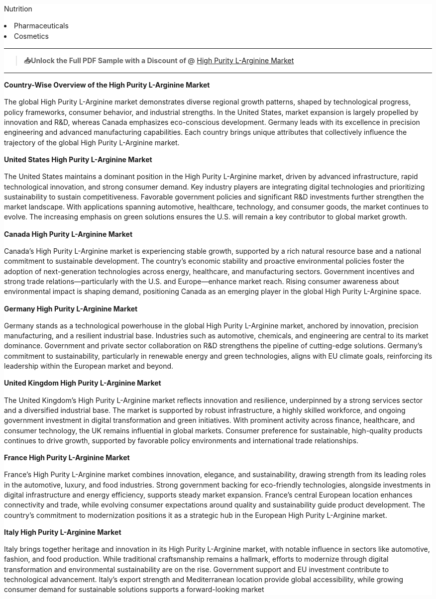 Nutrition</li><li>Pharmaceuticals</li><li>Cosmetics</li></ul></p><hr /><blockquote><p><strong>📥Unlock the Full PDF Sample with a Discount of @</strong> <a href="https://www.marketresearchintellect.com/ask-for-discount/?rid=931869&amp;utm_source=Github-April&amp;utm_medium=049">High Purity L-Arginine Market</a></p></blockquote><hr /><p class="" data-start="217" data-end="261"><strong data-start="217" data-end="261">Country-Wise Overview of the High Purity L-Arginine Market</strong></p><p class="" data-start="263" data-end="774">The global High Purity L-Arginine market demonstrates diverse regional growth patterns, shaped by technological progress, policy frameworks, consumer behavior, and industrial strengths. In the United States, market expansion is largely propelled by innovation and R&amp;D, whereas Canada emphasizes eco-conscious development. Germany leads with its excellence in precision engineering and advanced manufacturing capabilities. Each country brings unique attributes that collectively influence the trajectory of the global High Purity L-Arginine market.</p><p class="" data-start="776" data-end="1421"><strong data-start="776" data-end="805">United States High Purity L-Arginine Market</strong></p><p class="" data-start="776" data-end="1421">The United States maintains a dominant position in the High Purity L-Arginine market, driven by advanced infrastructure, rapid technological innovation, and strong consumer demand. Key industry players are integrating digital technologies and prioritizing sustainability to sustain competitiveness. Favorable government policies and significant R&amp;D investments further strengthen the market landscape. With applications spanning automotive, healthcare, technology, and consumer goods, the market continues to evolve. The increasing emphasis on green solutions ensures the U.S. will remain a key contributor to global market growth.</p><p class="" data-start="1423" data-end="2019"><strong data-start="1423" data-end="1445">Canada High Purity L-Arginine Market</strong></p><p class="" data-start="1423" data-end="2019">Canada&rsquo;s High Purity L-Arginine market is experiencing stable growth, supported by a rich natural resource base and a national commitment to sustainable development. The country&rsquo;s economic stability and proactive environmental policies foster the adoption of next-generation technologies across energy, healthcare, and manufacturing sectors. Government incentives and strong trade relations&mdash;particularly with the U.S. and Europe&mdash;enhance market reach. Rising consumer awareness about environmental impact is shaping demand, positioning Canada as an emerging player in the global High Purity L-Arginine space.</p><p class="" data-start="2021" data-end="2591"><strong data-start="2021" data-end="2044">Germany High Purity L-Arginine Market</strong></p><p class="" data-start="2021" data-end="2591">Germany stands as a technological powerhouse in the global High Purity L-Arginine market, anchored by innovation, precision manufacturing, and a resilient industrial base. Industries such as automotive, chemicals, and engineering are central to its market dominance. Government and private sector collaboration on R&amp;D strengthens the pipeline of cutting-edge solutions. Germany&rsquo;s commitment to sustainability, particularly in renewable energy and green technologies, aligns with EU climate goals, reinforcing its leadership within the European market and beyond.</p><p class="" data-start="2593" data-end="3221"><strong data-start="2593" data-end="2623">United Kingdom High Purity L-Arginine Market</strong></p><p class="" data-start="2593" data-end="3221">The United Kingdom&rsquo;s High Purity L-Arginine market reflects innovation and resilience, underpinned by a strong services sector and a diversified industrial base. The market is supported by robust infrastructure, a highly skilled workforce, and ongoing government investment in digital transformation and green initiatives. With prominent activity across finance, healthcare, and consumer technology, the UK remains influential in global markets. Consumer preference for sustainable, high-quality products continues to drive growth, supported by favorable policy environments and international trade relationships.</p><p class="" data-start="3223" data-end="3838"><strong data-start="3223" data-end="3245">France High Purity L-Arginine Market</strong></p><p class="" data-start="3223" data-end="3838">France&rsquo;s High Purity L-Arginine market combines innovation, elegance, and sustainability, drawing strength from its leading roles in the automotive, luxury, and food industries. Strong government backing for eco-friendly technologies, alongside investments in digital infrastructure and energy efficiency, supports steady market expansion. France&rsquo;s central European location enhances connectivity and trade, while evolving consumer expectations around quality and sustainability guide product development. The country&rsquo;s commitment to modernization positions it as a strategic hub in the European High Purity L-Arginine market.</p><p class="" data-start="3840" data-end="4422"><strong data-start="3840" data-end="3861">Italy High Purity L-Arginine Market</strong></p><p class="" data-start="3840" data-end="4422">Italy brings together heritage and innovation in its High Purity L-Arginine market, with notable influence in sectors like automotive, fashion, and food production. While traditional craftsmanship remains a hallmark, efforts to modernize through digital transformation and environmental sustainability are on the rise. Government support and EU investment contribute to technological advancement. Italy&rsquo;s export strength and Mediterranean location provide global accessibility, while growing consumer demand for sustainable solutions supports a forward-looking market